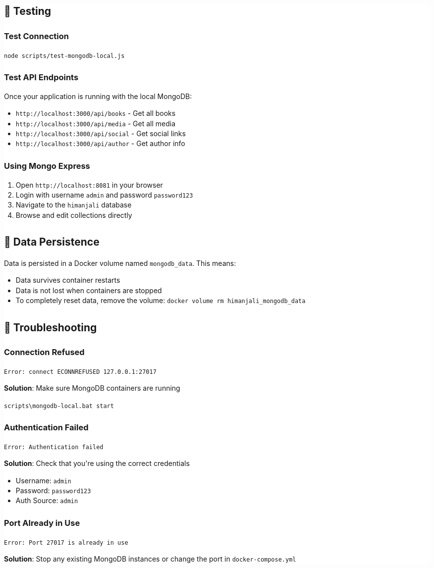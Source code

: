 ## 🧪 Testing

### Test Connection
```bash
node scripts/test-mongodb-local.js
```

### Test API Endpoints
Once your application is running with the local MongoDB:

- `http://localhost:3000/api/books` - Get all books
- `http://localhost:3000/api/media` - Get all media
- `http://localhost:3000/api/social` - Get social links
- `http://localhost:3000/api/author` - Get author info

### Using Mongo Express
1. Open `http://localhost:8081` in your browser
2. Login with username `admin` and password `password123`
3. Navigate to the `himanjali` database
4. Browse and edit collections directly

## 🔄 Data Persistence

Data is persisted in a Docker volume named `mongodb_data`. This means:
- Data survives container restarts
- Data is not lost when containers are stopped
- To completely reset data, remove the volume: `docker volume rm himanjali_mongodb_data`

## 🚨 Troubleshooting

### Connection Refused
```
Error: connect ECONNREFUSED 127.0.0.1:27017
```
**Solution**: Make sure MongoDB containers are running
```bash
scripts\mongodb-local.bat start
```

### Authentication Failed
```
Error: Authentication failed
```
**Solution**: Check that you're using the correct credentials
- Username: `admin`
- Password: `password123`
- Auth Source: `admin`

### Port Already in Use
```
Error: Port 27017 is already in use
```
**Solution**: Stop any existing MongoDB instances or change the port in `docker-compose.yml`
